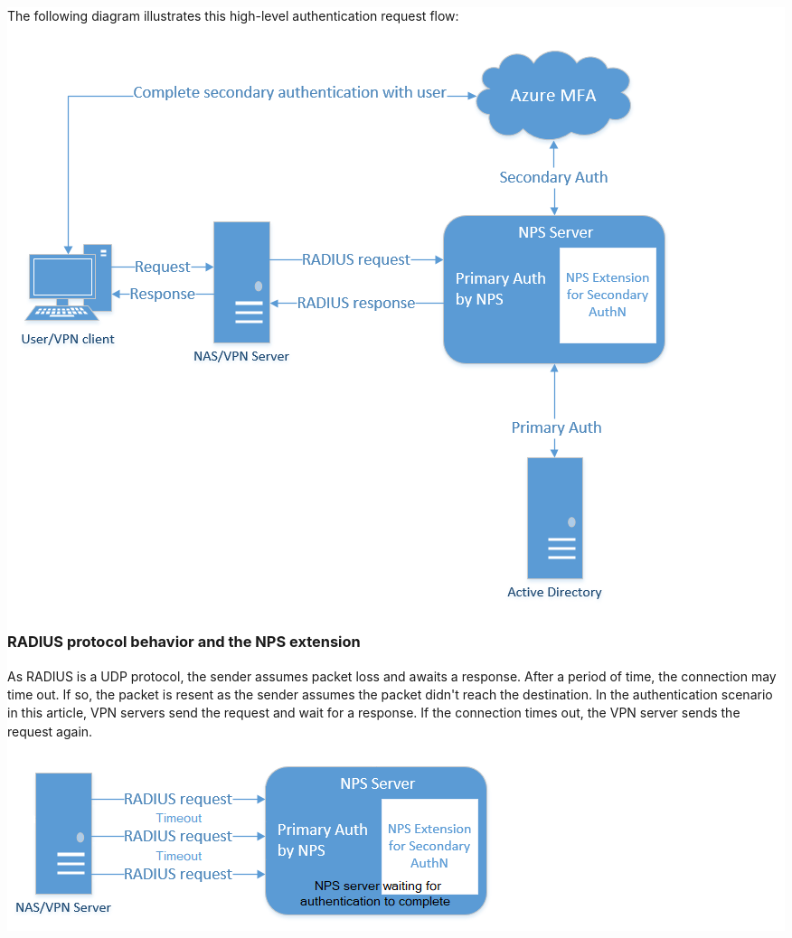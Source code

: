 The following diagram illustrates this high-level authentication request flow:

![Diagram of the authentication flow for user authenticating through a VPN server to NPS server and the Azure AD Multi-Factor Authentication NPS extension](./media/howto-mfa-nps-extension/auth-flow.png)

### RADIUS protocol behavior and the NPS extension

As RADIUS is a UDP protocol, the sender assumes packet loss and awaits a response. After a period of time, the connection may time out. If so, the packet is resent as the sender assumes the packet didn't reach the destination. In the authentication scenario in this article, VPN servers send the request and wait for a response. If the connection times out, the VPN server sends the request again.

![Diagram of RADIUS UDP packet flow and requests after timeout on response from NPS server](./media/howto-mfa-nps-extension/radius-flow.png)
